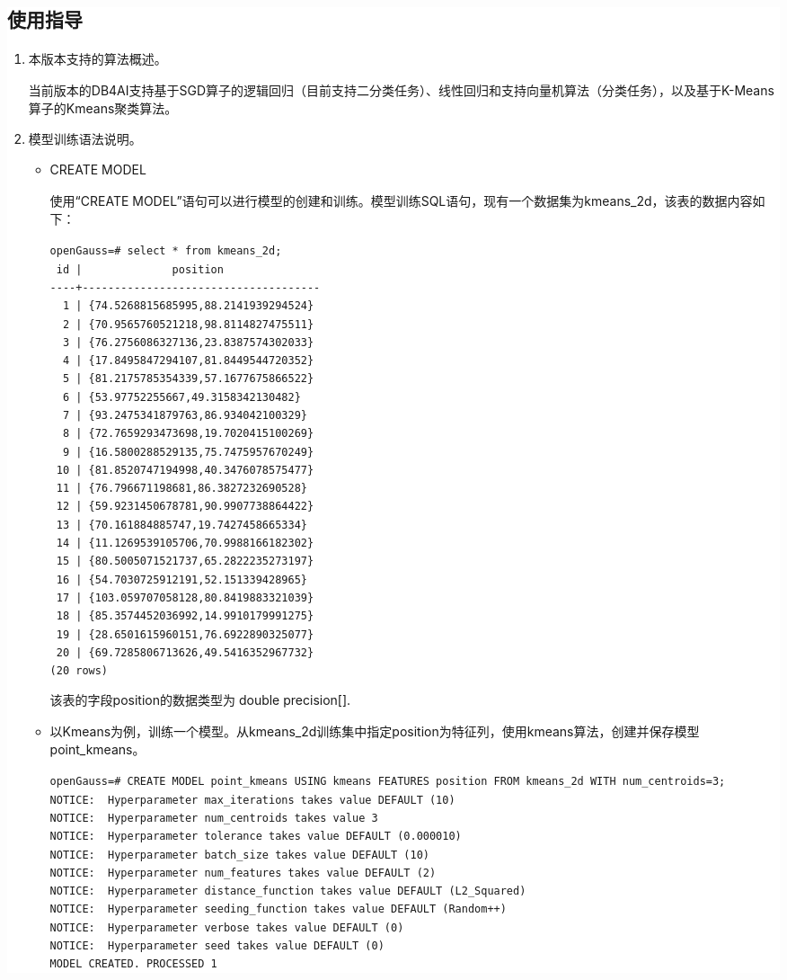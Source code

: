 </tbody>
</table>

## 使用指导<a name="section061917401992"></a>

1.  本版本支持的算法概述。

    当前版本的DB4AI支持基于SGD算子的逻辑回归（目前支持二分类任务）、线性回归和支持向量机算法（分类任务），以及基于K-Means算子的Kmeans聚类算法。

2.  模型训练语法说明。
    -   CREATE MODEL

        使用“CREATE MODEL”语句可以进行模型的创建和训练。模型训练SQL语句，现有一个数据集为kmeans\_2d，该表的数据内容如下：

        ```
        openGauss=# select * from kmeans_2d;
         id |              position
        ----+-------------------------------------
          1 | {74.5268815685995,88.2141939294524}
          2 | {70.9565760521218,98.8114827475511}
          3 | {76.2756086327136,23.8387574302033}
          4 | {17.8495847294107,81.8449544720352}
          5 | {81.2175785354339,57.1677675866522}
          6 | {53.97752255667,49.3158342130482}
          7 | {93.2475341879763,86.934042100329}
          8 | {72.7659293473698,19.7020415100269}
          9 | {16.5800288529135,75.7475957670249}
         10 | {81.8520747194998,40.3476078575477}
         11 | {76.796671198681,86.3827232690528}
         12 | {59.9231450678781,90.9907738864422}
         13 | {70.161884885747,19.7427458665334}
         14 | {11.1269539105706,70.9988166182302}
         15 | {80.5005071521737,65.2822235273197}
         16 | {54.7030725912191,52.151339428965}
         17 | {103.059707058128,80.8419883321039}
         18 | {85.3574452036992,14.9910179991275}
         19 | {28.6501615960151,76.6922890325077}
         20 | {69.7285806713626,49.5416352967732}
        (20 rows)
        ```

        该表的字段position的数据类型为 double precision\[\].

    -   以Kmeans为例，训练一个模型。从kmeans\_2d训练集中指定position为特征列，使用kmeans算法，创建并保存模型point\_kmeans。

        ```
        openGauss=# CREATE MODEL point_kmeans USING kmeans FEATURES position FROM kmeans_2d WITH num_centroids=3;
        NOTICE:  Hyperparameter max_iterations takes value DEFAULT (10)
        NOTICE:  Hyperparameter num_centroids takes value 3
        NOTICE:  Hyperparameter tolerance takes value DEFAULT (0.000010)
        NOTICE:  Hyperparameter batch_size takes value DEFAULT (10)
        NOTICE:  Hyperparameter num_features takes value DEFAULT (2)
        NOTICE:  Hyperparameter distance_function takes value DEFAULT (L2_Squared)
        NOTICE:  Hyperparameter seeding_function takes value DEFAULT (Random++)
        NOTICE:  Hyperparameter verbose takes value DEFAULT (0)
        NOTICE:  Hyperparameter seed takes value DEFAULT (0)
        MODEL CREATED. PROCESSED 1
        ```
